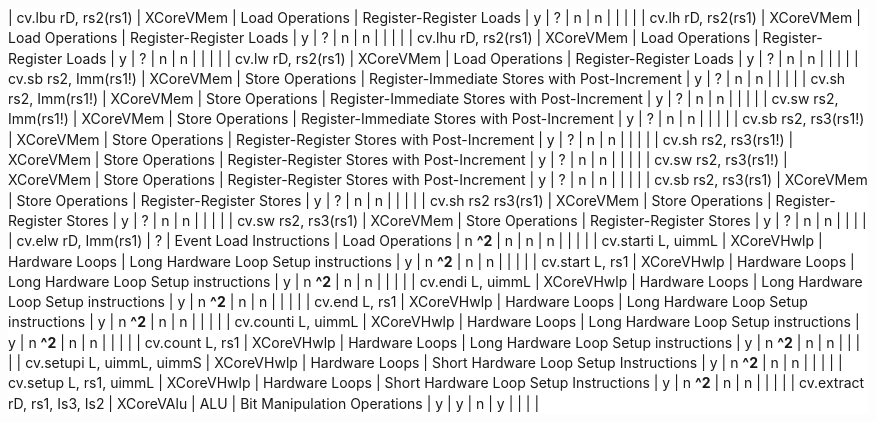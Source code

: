 | cv.lbu rD, rs2(rs1)              | XCoreVMem  | Load Operations         | Register-Register Loads                       | y             | ?                | n                  | n                |                |                  |               |
| cv.lh rD, rs2(rs1)               | XCoreVMem  | Load Operations         | Register-Register Loads                       | y             | ?                | n                  | n                |                |                  |               |
| cv.lhu rD, rs2(rs1)              | XCoreVMem  | Load Operations         | Register-Register Loads                       | y             | ?                | n                  | n                |                |                  |               |
| cv.lw rD, rs2(rs1)               | XCoreVMem  | Load Operations         | Register-Register Loads                       | y             | ?                | n                  | n                |                |                  |               |
| cv.sb rs2, Imm(rs1!)             | XCoreVMem  | Store Operations        | Register-Immediate Stores with Post-Increment | y             | ?                | n                  | n                |                |                  |               |
| cv.sh rs2, Imm(rs1!)             | XCoreVMem  | Store Operations        | Register-Immediate Stores with Post-Increment | y             | ?                | n                  | n                |                |                  |               |
| cv.sw rs2, Imm(rs1!)             | XCoreVMem  | Store Operations        | Register-Immediate Stores with Post-Increment | y             | ?                | n                  | n                |                |                  |               |
| cv.sb rs2, rs3(rs1!)             | XCoreVMem  | Store Operations        | Register-Register Stores with Post-Increment  | y             | ?                | n                  | n                |                |                  |               |
| cv.sh rs2, rs3(rs1!)             | XCoreVMem  | Store Operations        | Register-Register Stores with Post-Increment  | y             | ?                | n                  | n                |                |                  |               |
| cv.sw rs2, rs3(rs1!)             | XCoreVMem  | Store Operations        | Register-Register Stores with Post-Increment  | y             | ?                | n                  | n                |                |                  |               |
| cv.sb rs2, rs3(rs1)              | XCoreVMem  | Store Operations        | Register-Register Stores                      | y             | ?                | n                  | n                |                |                  |               |
| cv.sh rs2 rs3(rs1)               | XCoreVMem  | Store Operations        | Register-Register Stores                      | y             | ?                | n                  | n                |                |                  |               |
| cv.sw rs2, rs3(rs1)              | XCoreVMem  | Store Operations        | Register-Register Stores                      | y             | ?                | n                  | n                |                |                  |               |
| cv.elw rD, Imm(rs1)              | ?          | Event Load Instructions | Load Operations                               | n **^2**      | n                | n                  | n                |                |                  |               |
| cv.starti L, uimmL               | XCoreVHwlp | Hardware Loops          | Long Hardware Loop Setup instructions         | y             | n **^2**         | n                  | n                |                |                  |               |
| cv.start L, rs1                  | XCoreVHwlp | Hardware Loops          | Long Hardware Loop Setup instructions         | y             | n **^2**         | n                  | n                |                |                  |               |
| cv.endi L, uimmL                 | XCoreVHwlp | Hardware Loops          | Long Hardware Loop Setup instructions         | y             | n **^2**         | n                  | n                |                |                  |               |
| cv.end L, rs1                    | XCoreVHwlp | Hardware Loops          | Long Hardware Loop Setup instructions         | y             | n **^2**         | n                  | n                |                |                  |               |
| cv.counti L, uimmL               | XCoreVHwlp | Hardware Loops          | Long Hardware Loop Setup instructions         | y             | n **^2**         | n                  | n                |                |                  |               |
| cv.count L, rs1                  | XCoreVHwlp | Hardware Loops          | Long Hardware Loop Setup instructions         | y             | n **^2**         | n                  | n                |                |                  |               |
| cv.setupi L, uimmL, uimmS        | XCoreVHwlp | Hardware Loops          | Short Hardware Loop Setup Instructions        | y             | n **^2**         | n                  | n                |                |                  |               |
| cv.setup L, rs1, uimmL           | XCoreVHwlp | Hardware Loops          | Short Hardware Loop Setup Instructions        | y             | n **^2**         | n                  | n                |                |                  |               |
| cv.extract rD, rs1, Is3, Is2     | XCoreVAlu  | ALU                     | Bit Manipulation Operations                   | y             | y                | n                  | y                |                |                  |               |